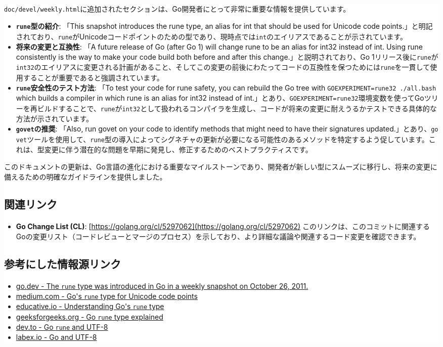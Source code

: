 `doc/devel/weekly.html`に追加されたセクションは、Go開発者にとって非常に重要な情報を提供しています。

*   **`rune`型の紹介**: 「This snapshot introduces the rune type, an alias for int that should be used for Unicode code points.」と明記されており、`rune`がUnicodeコードポイントのための型であり、現時点では`int`のエイリアスであることが示されています。
*   **将来の変更と互換性**: 「A future release of Go (after Go 1) will change rune to be an alias for int32 instead of int. Using rune consistently is the way to make your code build both before and after this change.」と説明されており、Go 1リリース後に`rune`が`int32`のエイリアスに変更される計画があること、そしてこの変更の前後にわたってコードの互換性を保つためには`rune`を一貫して使用することが重要であると強調されています。
*   **`rune`安全性のテスト方法**: 「To test your code for rune safety, you can rebuild the Go tree with `GOEXPERIMENT=rune32 ./all.bash` which builds a compiler in which rune is an alias for int32 instead of int.」とあり、`GOEXPERIMENT=rune32`環境変数を使ってGoツリーを再ビルドすることで、`rune`が`int32`として扱われるコンパイラを生成し、コードが将来の変更に耐えうるかテストできる具体的な方法が示されています。
*   **`govet`の推奨**: 「Also, run govet on your code to identify methods that might need to have their signatures updated.」とあり、`govet`ツールを使用して、`rune`型の導入によってシグネチャの更新が必要になる可能性のあるメソッドを特定するよう促しています。これは、型変更に伴う潜在的な問題を早期に発見し、修正するためのベストプラクティスです。

このドキュメントの更新は、Go言語の進化における重要なマイルストーンであり、開発者が新しい型にスムーズに移行し、将来の変更に備えるための明確なガイドラインを提供しました。

## 関連リンク

*   **Go Change List (CL)**: [https://golang.org/cl/5297062](https://golang.org/cl/5297062)
    このリンクは、このコミットに関連するGoの変更リスト（コードレビューとマージのプロセス）を示しており、より詳細な議論や関連するコード変更を確認できます。

## 参考にした情報源リンク

*   [go.dev - The `rune` type was introduced in Go in a weekly snapshot on October 26, 2011.](https://vertexaisearch.cloud.google.com/grounding-api-redirect/AUZIYQHa7SJGXYrNr-CEQfiUKLRKckdJWOklFP_nh_R-P-qdYpE4aCNUaVb8YPOH0nUa896mtCj6LRs7OuCSJp2OHLC2GAPnnmvXrcXrtlijeymtfjKSdgEj5s2Veg==)
*   [medium.com - Go's `rune` type for Unicode code points](https://vertexaisearch.cloud.google.com/grounding-api-redirect/AUZIYQE_mumn6dMV7eY_M6-7tfx76Vxx3P8OVzmC_8iwPyblctB1s4mB6aJ4ST9zec3IGO6NnASEvR88Hv75Hi_D6my8MalhneoWhw1Lf6icVLxVgGZSHPcsAVwNUwsF8tlxsQgWApCc1NU5Ja86jWybzlcIQS1UmUUPOAlydy4w_3fVlcPaxNP0mklTXIMfezndlibC-8bdsTDHRWCz78dJWe1Z0uftQ0TaEULn)
*   [educative.io - Understanding Go's `rune` type](https://vertexaisearch.cloud.google.com/grounding-api-redirect/AUZIYQFsZR6kNtW5oRjjEo5wdXPsqZlHc7cEvn8x1XaFzeOSQePaKfuyl3sitnM43MRulAi0oBS681jZYJnYK329EDCNA78Lm8PuAcJmMKSzuC5-vlRAUyksCrVomevWjungn-wekxu0cAhtLVEAAgSdeN2JzgrcShw9a7Syzw==)
*   [geeksforgeeks.org - Go `rune` type explained](https://vertexaisearch.cloud.google.com/grounding-api-redirect/AUZIYQHN3OurWx-sn_8Im0XSyCoVx_Ge0_Yei0Zu4h5TyTBBmKaJ7Bx3hanKpwnHsV8kvjjJ0uHGEOpeSclyg2fgzGDwiHoWjuuzVl3Op4obnKAuy_ogLyV7P1zAd9TNyQrvDWCbDndvIu4XyXNNqJq76VjPS0VQ)
*   [dev.to - Go `rune` and UTF-8](https://vertexaisearch.cloud.google.com/grounding-api-redirect/AUZIYQGWRfIbIw2vcKAlWC9zrHpRVoZQGdyugOT2R3YhvQwr7NuW64-UMH6aUstqEpkezN3ZpAc8d1cnxAsm3gP8bQcx4BnHQG9RY75GHksjLQ-DyKfcvLrCWrycklybWx8xpr-HUi_31biZ2HlPqNw=)
*   [labex.io - Go and UTF-8](https://vertexaisearch.cloud.google.com/grounding-api-redirect/AUZIYQESN_GW1K_yv71gYobT5IVPbCajGAH3-uX9o9nJt0KCHKtHjzIxiv_DghuQAdP_NlCp9q_mIVLe-Mg169tWYe7CI-5fBxOZN406kB0_xFQ4JTDpsteGNOvf7nVAi4scj70pzHZDMWlbmwPMXzboeCIJC6o7yJG5cTM=)
